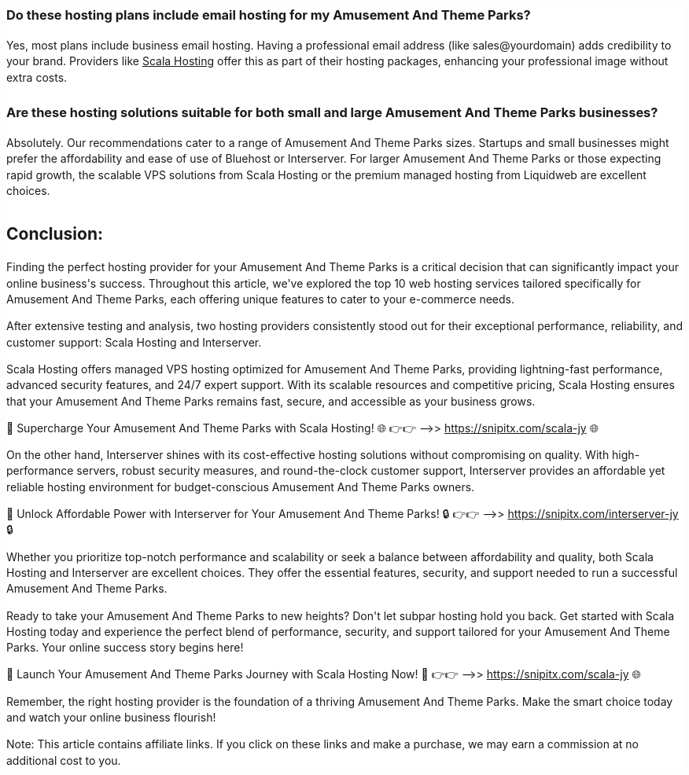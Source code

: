 ### Do these hosting plans include email hosting for my Amusement And Theme Parks? 
Yes, most plans include business email hosting. Having a professional email address (like sales@yourdomain) adds credibility to your brand. Providers like [Scala Hosting](https://snipitx.com/scala-jy) offer this as part of their hosting packages, enhancing your professional image without extra costs.

### Are these hosting solutions suitable for both small and large Amusement And Theme Parks businesses? 
Absolutely. Our recommendations cater to a range of Amusement And Theme Parks sizes. Startups and small businesses might prefer the affordability and ease of use of Bluehost or Interserver. For larger Amusement And Theme Parks or those expecting rapid growth, the scalable VPS solutions from Scala Hosting or the premium managed hosting from Liquidweb are excellent choices.

## Conclusion:

Finding the perfect hosting provider for your Amusement And Theme Parks is a critical decision that can significantly impact your online business's success. Throughout this article, we've explored the top 10 web hosting services tailored specifically for Amusement And Theme Parks, each offering unique features to cater to your e-commerce needs.

After extensive testing and analysis, two hosting providers consistently stood out for their exceptional performance, reliability, and customer support: Scala Hosting and Interserver.

Scala Hosting offers managed VPS hosting optimized for Amusement And Theme Parks, providing lightning-fast performance, advanced security features, and 24/7 expert support. With its scalable resources and competitive pricing, Scala Hosting ensures that your Amusement And Theme Parks remains fast, secure, and accessible as your business grows.

🚀 Supercharge Your Amusement And Theme Parks with Scala Hosting! 🌐
👉👉 -->> https://snipitx.com/scala-jy 🌐

On the other hand, Interserver shines with its cost-effective hosting solutions without compromising on quality. With high-performance servers, robust security measures, and round-the-clock customer support, Interserver provides an affordable yet reliable hosting environment for budget-conscious Amusement And Theme Parks owners.

💸 Unlock Affordable Power with Interserver for Your Amusement And Theme Parks! 🔒
👉👉 -->> https://snipitx.com/interserver-jy 🔒

Whether you prioritize top-notch performance and scalability or seek a balance between affordability and quality, both Scala Hosting and Interserver are excellent choices. They offer the essential features, security, and support needed to run a successful Amusement And Theme Parks.

Ready to take your Amusement And Theme Parks to new heights? Don't let subpar hosting hold you back. Get started with Scala Hosting today and experience the perfect blend of performance, security, and support tailored for your Amusement And Theme Parks. Your online success story begins here!

🚀 Launch Your Amusement And Theme Parks Journey with Scala Hosting Now! 🌟
👉👉 -->> https://snipitx.com/scala-jy 🌐

Remember, the right hosting provider is the foundation of a thriving Amusement And Theme Parks. Make the smart choice today and watch your online business flourish!

Note: This article contains affiliate links. If you click on these links and make a purchase, we may earn a commission at no additional cost to you.